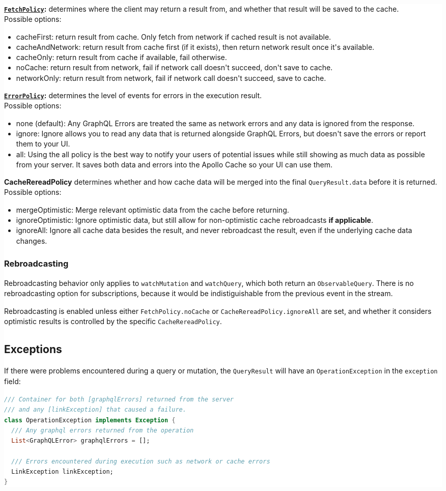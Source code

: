 **[`FetchPolicy`](https://pub.dev/documentation/graphql/latest/graphql/FetchPolicy-class.html):** determines where the client may return a result from, and whether that result will be saved to the cache.  
Possible options:

- cacheFirst: return result from cache. Only fetch from network if cached result is not available.
- cacheAndNetwork: return result from cache first (if it exists), then return network result once it's available.
- cacheOnly: return result from cache if available, fail otherwise.
- noCache: return result from network, fail if network call doesn't succeed, don't save to cache.
- networkOnly: return result from network, fail if network call doesn't succeed, save to cache.

**[`ErrorPolicy`](https://pub.dev/documentation/graphql/latest/graphql/ErrorPolicy-class.html):** determines the level of events for errors in the execution result.  
Possible options:

- none (default): Any GraphQL Errors are treated the same as network errors and any data is ignored from the response.
- ignore: Ignore allows you to read any data that is returned alongside GraphQL Errors,
  but doesn't save the errors or report them to your UI.
- all: Using the all policy is the best way to notify your users of potential issues while still showing as much data as possible from your server.
  It saves both data and errors into the Apollo Cache so your UI can use them.

**CacheRereadPolicy** determines whether and how cache data will be merged into the final `QueryResult.data` before it is returned.
Possible options:
* mergeOptimistic: Merge relevant optimistic data from the cache before returning.
* ignoreOptimistic: Ignore optimistic data, but still allow for non-optimistic cache rebroadcasts
  **if applicable**.
* ignoreAll: Ignore all cache data besides the result, and never rebroadcast the result,
  even if the underlying cache data changes.

### Rebroadcasting
Rebroadcasting behavior only applies to `watchMutation` and `watchQuery`, which both return an `ObservableQuery`.
There is no rebroadcasting option for subscriptions, because it would be indistiguishable from the previous event in the stream.

Rebroadcasting is enabled unless either `FetchPolicy.noCache` or `CacheRereadPolicy.ignoreAll` are set,
and whether it considers optimistic results is controlled by the specific `CacheRereadPolicy`.

## Exceptions

If there were problems encountered during a query or mutation, the `QueryResult` will have an `OperationException` in the `exception` field:

```dart
/// Container for both [graphqlErrors] returned from the server
/// and any [linkException] that caused a failure.
class OperationException implements Exception {
  /// Any graphql errors returned from the operation
  List<GraphQLError> graphqlErrors = [];

  /// Errors encountered during execution such as network or cache errors
  LinkException linkException;
}
```


[build-status-badge]: https://img.shields.io/github/workflow/status/zino-hofmann/graphql-flutter/graphql-flutter%20Tests%20case?style=flat-square
[build-status-link]: https://github.com/zino-hofmann/graphql-flutter/actions
[coverage-badge]: https://img.shields.io/codecov/c/github/zino-hofmann/graphql-flutter/beta?style=flat-square
[coverage-link]: https://app.codecov.io/gh/zino-hofmann/graphql-flutter
[version-badge]: https://img.shields.io/pub/v/graphql_flutter.svg?style=flat-square
[package-link]: https://pub.dartlang.org/packages/graphql/versions
[license-badge]: https://img.shields.io/github/license/zino-app/graphql-flutter.svg?style=flat-square
[license-link]: https://github.com/zino-app/graphql-flutter/blob/master/LICENSE
[prs-badge]: https://img.shields.io/badge/PRs-welcome-brightgreen.svg?style=flat-square
[prs-link]: https://makeapullrequest.com
[github-watch-badge]: https://img.shields.io/github/watchers/zino-app/graphql-flutter.svg?style=flat-square&logo=github&logoColor=ffffff
[github-watch-link]: https://github.com/zino-app/graphql-flutter/watchers
[github-star-badge]: https://img.shields.io/github/stars/zino-app/graphql-flutter.svg?style=flat-square&logo=github&logoColor=ffffff
[github-star-link]: https://github.com/zino-app/graphql-flutter/stargazers
[discord-badge]: https://img.shields.io/discord/559455668810153989.svg?style=flat-square&logo=discord&logoColor=ffffff
[discord-link]: https://discord.gg/tXTtBfC
[gql-dart project]: https://github.com/gql-dart
[`gql_link`]: https://github.com/gql-dart/gql/tree/master/links/gql_link
[link diagram]: https://raw.githubusercontent.com/gql-dart/gql/master/links/gql_link/assets/gql_link.svg
[`gql`]: https://github.com/gql-dart/gql/tree/master/gql
[`normalize`]: https://github.com/gql-dart/ferry/tree/master/normalize
[apollo]: https://www.apollographql.com/
[apollo client]: https://www.apollographql.com/docs/react/
[automatic persisted queries]: https://www.apollographql.com/docs/apollo-server/performance/apq/
[apollo's graphql server]: https://www.apollographql.com/docs/apollo-server/
[local state management]: https://www.apollographql.com/docs/tutorial/local-state/#update-local-data
[`typepolicies`]: https://www.apollographql.com/docs/react/caching/cache-configuration/#the-typepolicy-type
[direct cache access]: https://www.apollographql.com/docs/react/caching/cache-interaction/